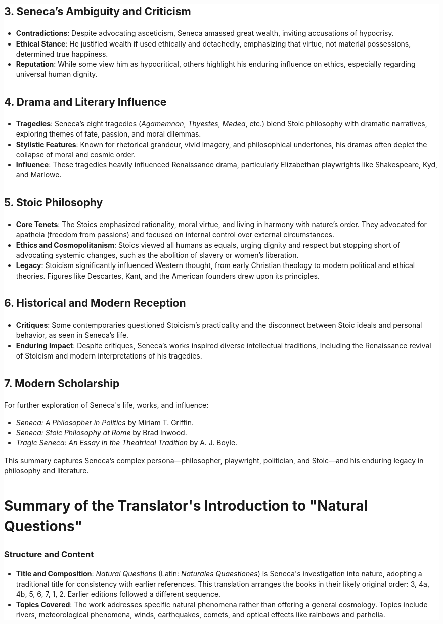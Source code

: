 ## 3. **Seneca’s Ambiguity and Criticism**
- **Contradictions**: Despite advocating asceticism, Seneca amassed great wealth, inviting accusations of hypocrisy.
- **Ethical Stance**: He justified wealth if used ethically and detachedly, emphasizing that virtue, not material possessions, determined true happiness.
- **Reputation**: While some view him as hypocritical, others highlight his enduring influence on ethics, especially regarding universal human dignity.

## 4. **Drama and Literary Influence**
- **Tragedies**: Seneca’s eight tragedies (*Agamemnon*, *Thyestes*, *Medea*, etc.) blend Stoic philosophy with dramatic narratives, exploring themes of fate, passion, and moral dilemmas.
- **Stylistic Features**: Known for rhetorical grandeur, vivid imagery, and philosophical undertones, his dramas often depict the collapse of moral and cosmic order.
- **Influence**: These tragedies heavily influenced Renaissance drama, particularly Elizabethan playwrights like Shakespeare, Kyd, and Marlowe.

## 5. **Stoic Philosophy**
- **Core Tenets**: The Stoics emphasized rationality, moral virtue, and living in harmony with nature’s order. They advocated for apatheia (freedom from passions) and focused on internal control over external circumstances.
- **Ethics and Cosmopolitanism**: Stoics viewed all humans as equals, urging dignity and respect but stopping short of advocating systemic changes, such as the abolition of slavery or women’s liberation.
- **Legacy**: Stoicism significantly influenced Western thought, from early Christian theology to modern political and ethical theories. Figures like Descartes, Kant, and the American founders drew upon its principles.

## 6. **Historical and Modern Reception**
- **Critiques**: Some contemporaries questioned Stoicism’s practicality and the disconnect between Stoic ideals and personal behavior, as seen in Seneca’s life.
- **Enduring Impact**: Despite critiques, Seneca’s works inspired diverse intellectual traditions, including the Renaissance revival of Stoicism and modern interpretations of his tragedies.

## 7. **Modern Scholarship**
For further exploration of Seneca's life, works, and influence:
- *Seneca: A Philosopher in Politics* by Miriam T. Griffin.
- *Seneca: Stoic Philosophy at Rome* by Brad Inwood.
- *Tragic Seneca: An Essay in the Theatrical Tradition* by A. J. Boyle.

This summary captures Seneca’s complex persona—philosopher, playwright, politician, and Stoic—and his enduring legacy in philosophy and literature.

# Summary of the Translator's Introduction to "Natural Questions"

### Structure and Content
- **Title and Composition**: *Natural Questions* (Latin: *Naturales Quaestiones*) is Seneca's investigation into nature, adopting a traditional title for consistency with earlier references. This translation arranges the books in their likely original order: 3, 4a, 4b, 5, 6, 7, 1, 2. Earlier editions followed a different sequence.
- **Topics Covered**: The work addresses specific natural phenomena rather than offering a general cosmology. Topics include rivers, meteorological phenomena, winds, earthquakes, comets, and optical effects like rainbows and parhelia.
